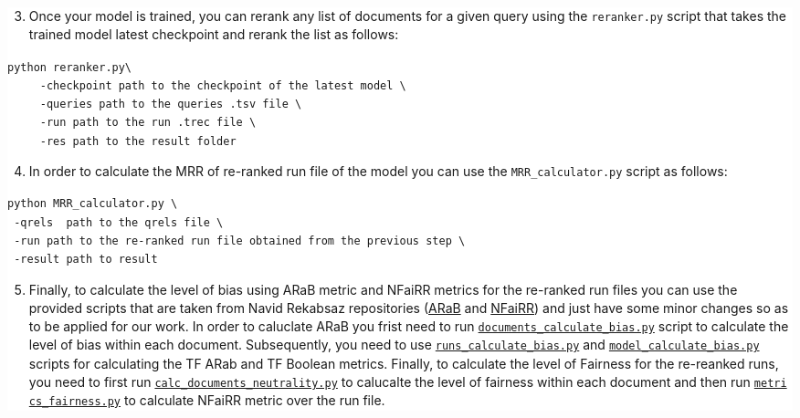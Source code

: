 3. Once your model is trained, you can rerank any list of documents for a given query using the `reranker.py` script that takes the trained model latest checkpoint and rerank the list as follows:
```
python reranker.py\
     -checkpoint path to the checkpoint of the latest model \
     -queries path to the queries .tsv file \
     -run path to the run .trec file \
     -res path to the result folder
```
4. In order to calculate the MRR of re-ranked run file of the model you can use the `MRR_calculator.py` script as follows:
```
python MRR_calculator.py \
 -qrels  path to the qrels file \
 -run path to the re-ranked run file obtained from the previous step \
 -result path to result
```
5. Finally, to calculate the level of bias using ARaB metric and NFaiRR metrics for the re-ranked run files you can use the provided scripts that are taken from Navid Rekabsaz repositories ([ARaB](https://github.com/navid-rekabsaz/GenderBias_IR) and [NFaiRR](https://github.com/CPJKU/FairnessRetrievalResults)) and just have some minor changes so as to be applied for our work. In order to caluclate ARaB you frist need to run [`documents_calculate_bias.py`](https://github.com/aminbigdeli/bias_aware_neural_ranking/blob/main/bias_metrics/ARaB/documents_calculate_bias.py) script to calculate the level of bias within each document. Subsequently, you need to use [`runs_calculate_bias.py`](https://github.com/aminbigdeli/bias_aware_neural_ranking/blob/main/bias_metrics/ARaB/runs_calculate_bias.py) and [`model_calculate_bias.py`](https://github.com/aminbigdeli/bias_aware_neural_ranking/blob/main/bias_metrics/ARaB/model_calculate_bias.py) scripts for calculating the TF ARab and TF Boolean metrics. Finally, to calculate the level of Fairness for the re-reanked runs, you need to first run [`calc_documents_neutrality.py`](https://github.com/aminbigdeli/bias_aware_neural_ranking/blob/main/bias_metrics/NFaiRR/calc_documents_neutrality.py) to calucalte the level of fairness within each document and then run [`metrics_fairness.py`](https://github.com/aminbigdeli/bias_aware_neural_ranking/blob/main/bias_metrics/NFaiRR/metrics_fairness.py) to calculate NFaiRR metric over the run file.
